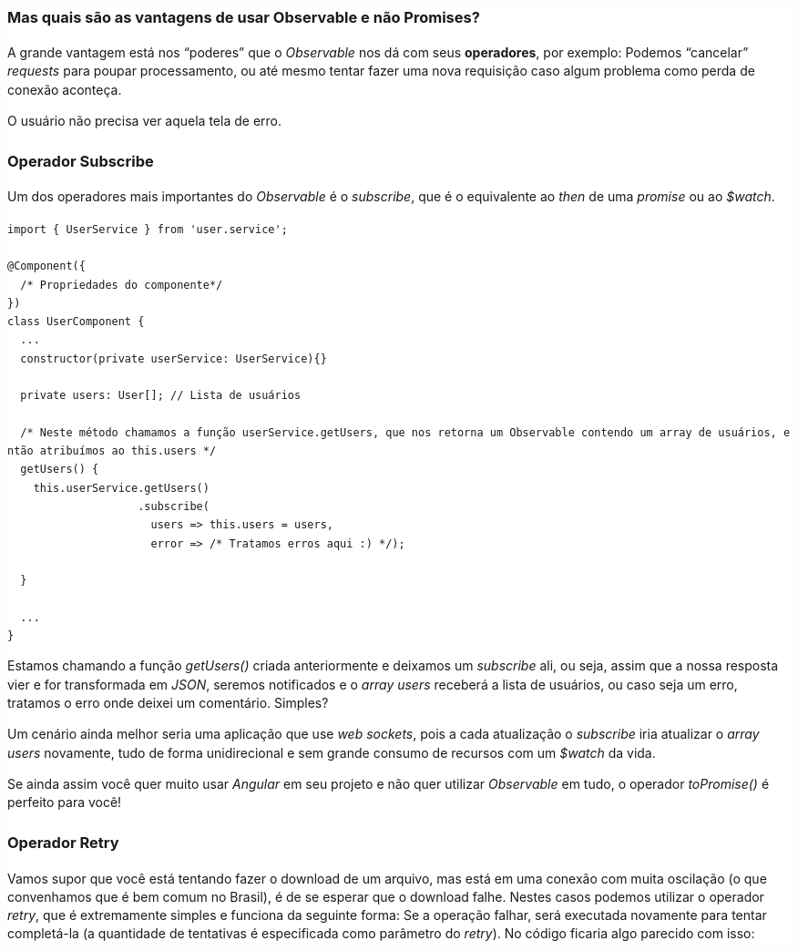 ### Mas quais são as vantagens de usar Observable e não Promises?

A grande vantagem está nos “poderes” que o *Observable* nos dá com seus **operadores**, por exemplo: Podemos “cancelar” *requests* para poupar processamento, ou até mesmo tentar fazer uma nova requisição caso algum problema como perda de conexão aconteça.

O usuário não precisa ver aquela tela de erro.

### Operador Subscribe

Um dos operadores mais importantes do *Observable* é o *subscribe*, que é o equivalente ao *then* de uma *promise* ou ao *$watch*.

    import { UserService } from 'user.service';

    @Component({
      /* Propriedades do componente*/
    })
    class UserComponent {
      ...
      constructor(private userService: UserService){}

      private users: User[]; // Lista de usuários

      /* Neste método chamamos a função userService.getUsers, que nos retorna um Observable contendo um array de usuários, então atribuímos ao this.users */
      getUsers() {
        this.userService.getUsers()
                        .subscribe(
                          users => this.users = users,
                          error => /* Tratamos erros aqui :) */);

      }

      ...
    }

Estamos chamando a função *getUsers()* criada anteriormente e deixamos um *subscribe* ali, ou seja, assim que a nossa resposta vier e for transformada em *JSON*, seremos notificados e o *array* *users* receberá a lista de usuários, ou caso seja um erro, tratamos o erro onde deixei um comentário. Simples?

Um cenário ainda melhor seria uma aplicação que use *web sockets*, pois a cada atualização o *subscribe* iria atualizar o *array users* novamente, tudo de forma unidirecional e sem grande consumo de recursos com um *$watch* da vida.

Se ainda assim você quer muito usar *Angular* em seu projeto e não quer utilizar *Observable* em tudo, o operador *toPromise()* é perfeito para você!

### Operador Retry

Vamos supor que você está tentando fazer o download de um arquivo, mas está em uma conexão com muita oscilação (o que convenhamos que é bem comum no Brasil), é de se esperar que o download falhe.
Nestes casos podemos utilizar o operador *retry*, que é extremamente simples e funciona da seguinte forma: Se a operação falhar, será executada novamente para tentar completá-la (a quantidade de tentativas é especificada como parâmetro do *retry*). No código ficaria algo parecido com isso:
